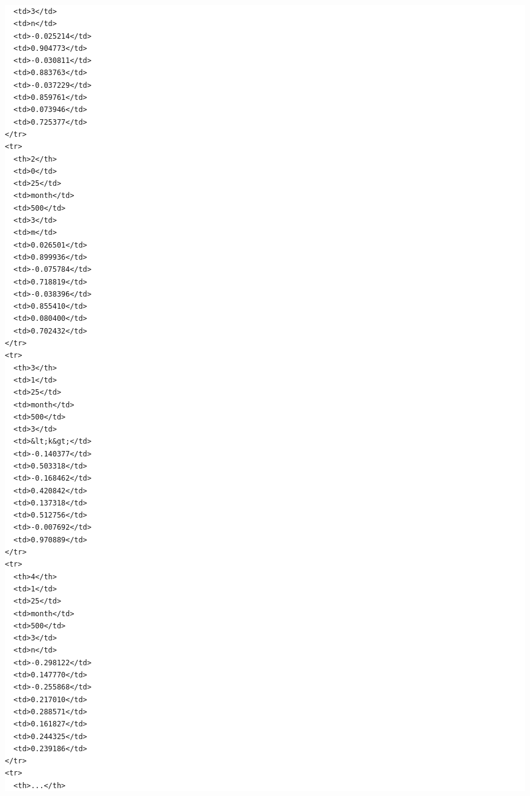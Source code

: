       <td>3</td>
      <td>n</td>
      <td>-0.025214</td>
      <td>0.904773</td>
      <td>-0.030811</td>
      <td>0.883763</td>
      <td>-0.037229</td>
      <td>0.859761</td>
      <td>0.073946</td>
      <td>0.725377</td>
    </tr>
    <tr>
      <th>2</th>
      <td>0</td>
      <td>25</td>
      <td>month</td>
      <td>500</td>
      <td>3</td>
      <td>m</td>
      <td>0.026501</td>
      <td>0.899936</td>
      <td>-0.075784</td>
      <td>0.718819</td>
      <td>-0.038396</td>
      <td>0.855410</td>
      <td>0.080400</td>
      <td>0.702432</td>
    </tr>
    <tr>
      <th>3</th>
      <td>1</td>
      <td>25</td>
      <td>month</td>
      <td>500</td>
      <td>3</td>
      <td>&lt;k&gt;</td>
      <td>-0.140377</td>
      <td>0.503318</td>
      <td>-0.168462</td>
      <td>0.420842</td>
      <td>0.137318</td>
      <td>0.512756</td>
      <td>-0.007692</td>
      <td>0.970889</td>
    </tr>
    <tr>
      <th>4</th>
      <td>1</td>
      <td>25</td>
      <td>month</td>
      <td>500</td>
      <td>3</td>
      <td>n</td>
      <td>-0.298122</td>
      <td>0.147770</td>
      <td>-0.255868</td>
      <td>0.217010</td>
      <td>0.288571</td>
      <td>0.161827</td>
      <td>0.244325</td>
      <td>0.239186</td>
    </tr>
    <tr>
      <th>...</th>